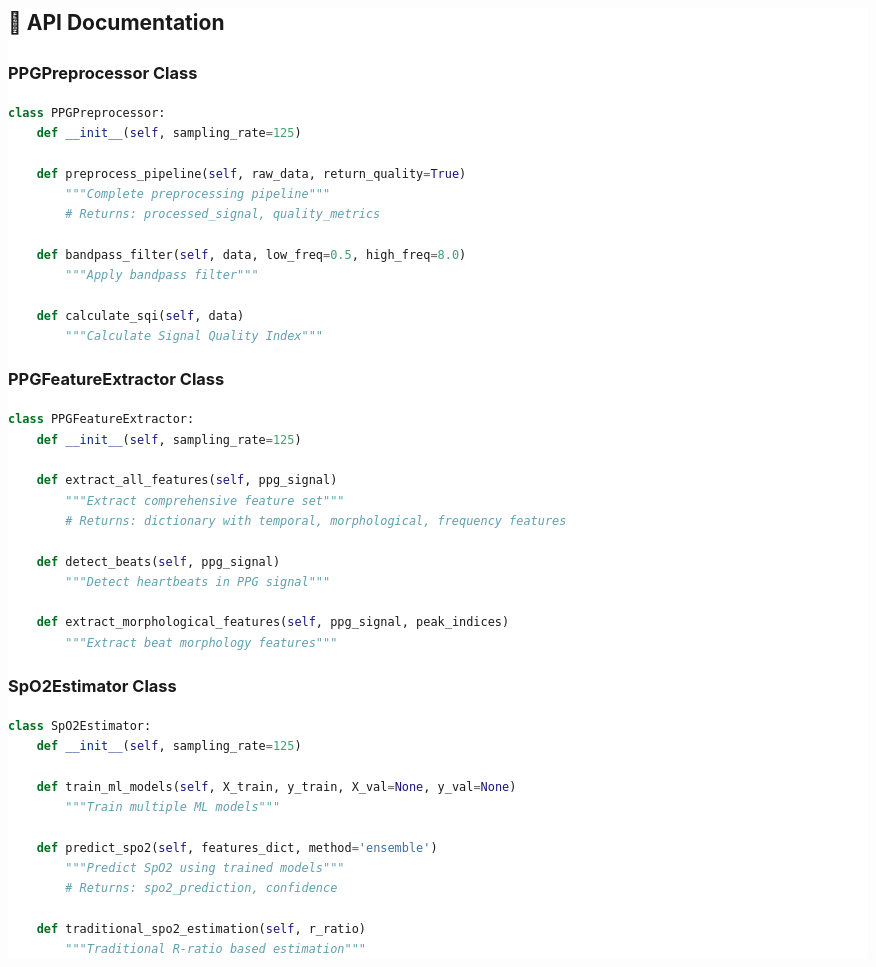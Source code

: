 ## 📖 API Documentation

### PPGPreprocessor Class

```python
class PPGPreprocessor:
    def __init__(self, sampling_rate=125)
  
    def preprocess_pipeline(self, raw_data, return_quality=True)
        """Complete preprocessing pipeline"""
        # Returns: processed_signal, quality_metrics
  
    def bandpass_filter(self, data, low_freq=0.5, high_freq=8.0)
        """Apply bandpass filter"""
  
    def calculate_sqi(self, data)
        """Calculate Signal Quality Index"""
```

### PPGFeatureExtractor Class

```python
class PPGFeatureExtractor:
    def __init__(self, sampling_rate=125)
  
    def extract_all_features(self, ppg_signal)
        """Extract comprehensive feature set"""
        # Returns: dictionary with temporal, morphological, frequency features
  
    def detect_beats(self, ppg_signal)
        """Detect heartbeats in PPG signal"""
  
    def extract_morphological_features(self, ppg_signal, peak_indices)
        """Extract beat morphology features"""
```

### SpO2Estimator Class

```python
class SpO2Estimator:
    def __init__(self, sampling_rate=125)
  
    def train_ml_models(self, X_train, y_train, X_val=None, y_val=None)
        """Train multiple ML models"""
  
    def predict_spo2(self, features_dict, method='ensemble')
        """Predict SpO2 using trained models"""
        # Returns: spo2_prediction, confidence
  
    def traditional_spo2_estimation(self, r_ratio)
        """Traditional R-ratio based estimation"""
```
